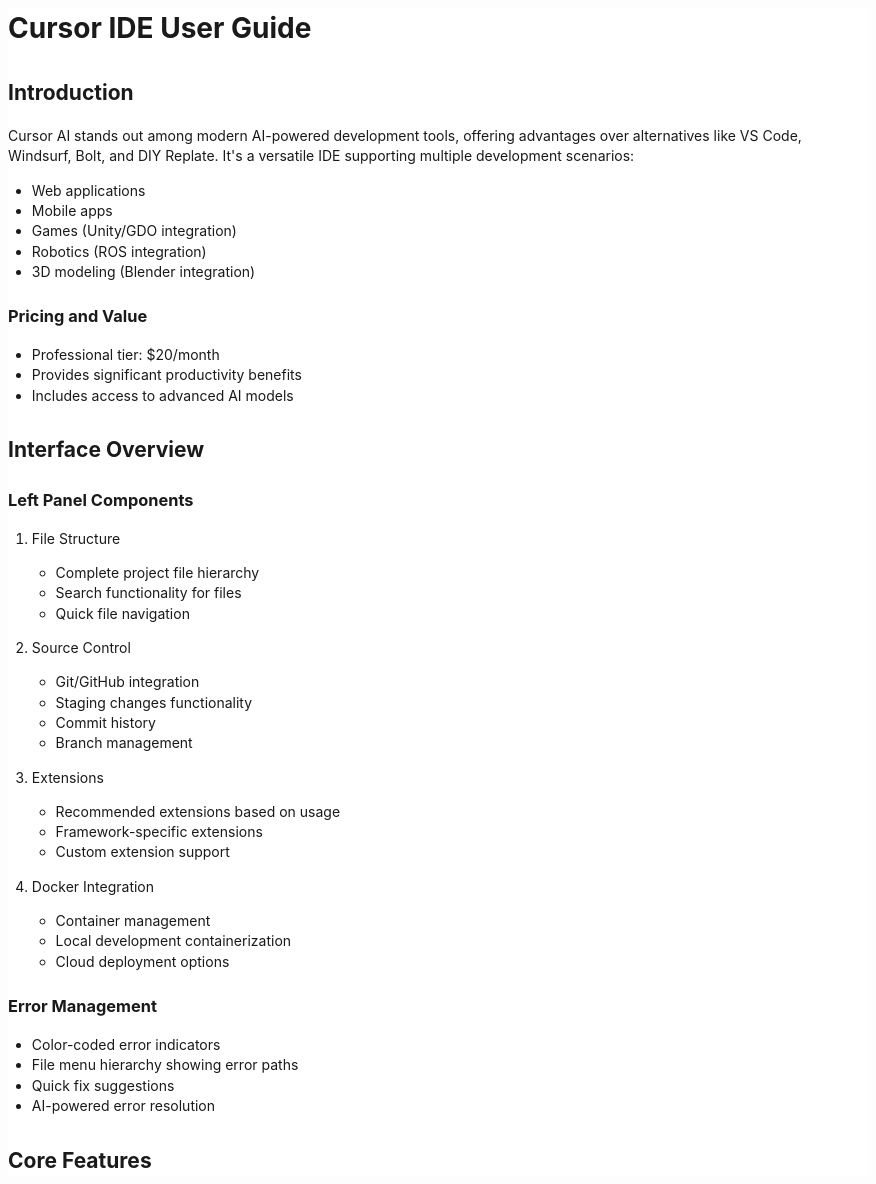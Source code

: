 # Cursor IDE User Guide

## Introduction

Cursor AI stands out among modern AI-powered development tools, offering advantages over alternatives like VS Code, Windsurf, Bolt, and DIY Replate. It's a versatile IDE supporting multiple development scenarios:
- Web applications
- Mobile apps
- Games (Unity/GDO integration)
- Robotics (ROS integration)
- 3D modeling (Blender integration)

### Pricing and Value
- Professional tier: $20/month
- Provides significant productivity benefits
- Includes access to advanced AI models

## Interface Overview

### Left Panel Components
1. File Structure
   - Complete project file hierarchy
   - Search functionality for files
   - Quick file navigation

2. Source Control
   - Git/GitHub integration
   - Staging changes functionality
   - Commit history
   - Branch management

3. Extensions
   - Recommended extensions based on usage
   - Framework-specific extensions
   - Custom extension support

4. Docker Integration
   - Container management
   - Local development containerization
   - Cloud deployment options

### Error Management
- Color-coded error indicators
- File menu hierarchy showing error paths
- Quick fix suggestions
- AI-powered error resolution

## Core Features
